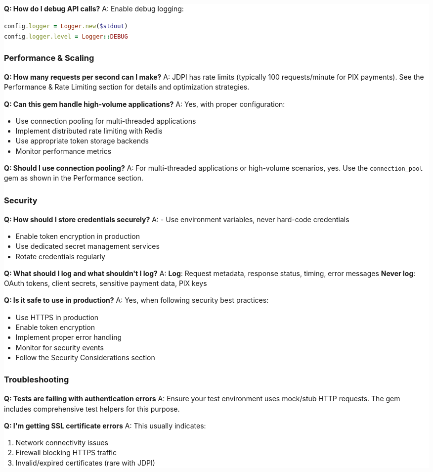 **Q: How do I debug API calls?**
A: Enable debug logging:
```ruby
config.logger = Logger.new($stdout)
config.logger.level = Logger::DEBUG
```

### Performance & Scaling

**Q: How many requests per second can I make?**
A: JDPI has rate limits (typically 100 requests/minute for PIX payments). See the Performance & Rate Limiting section for details and optimization strategies.

**Q: Can this gem handle high-volume applications?**
A: Yes, with proper configuration:
- Use connection pooling for multi-threaded applications
- Implement distributed rate limiting with Redis
- Use appropriate token storage backends
- Monitor performance metrics

**Q: Should I use connection pooling?**
A: For multi-threaded applications or high-volume scenarios, yes. Use the `connection_pool` gem as shown in the Performance section.

### Security

**Q: How should I store credentials securely?**
A: - Use environment variables, never hard-code credentials
- Enable token encryption in production
- Use dedicated secret management services
- Rotate credentials regularly

**Q: What should I log and what shouldn't I log?**
A: **Log**: Request metadata, response status, timing, error messages
**Never log**: OAuth tokens, client secrets, sensitive payment data, PIX keys

**Q: Is it safe to use in production?**
A: Yes, when following security best practices:
- Use HTTPS in production
- Enable token encryption
- Implement proper error handling
- Monitor for security events
- Follow the Security Considerations section

### Troubleshooting

**Q: Tests are failing with authentication errors**
A: Ensure your test environment uses mock/stub HTTP requests. The gem includes comprehensive test helpers for this purpose.

**Q: I'm getting SSL certificate errors**
A: This usually indicates:
1. Network connectivity issues
2. Firewall blocking HTTPS traffic
3. Invalid/expired certificates (rare with JDPI)
